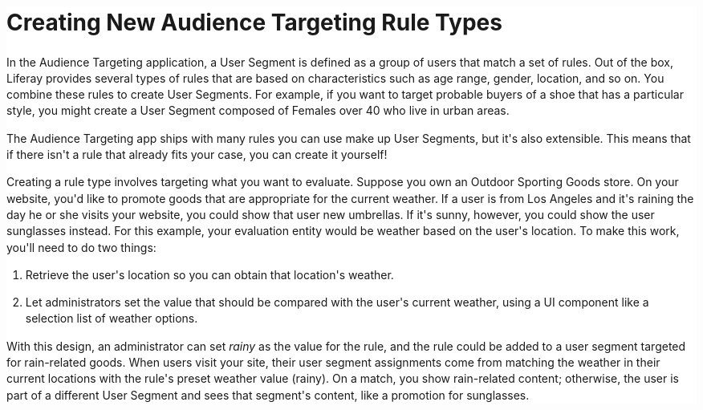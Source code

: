 # Creating New Audience Targeting Rule Types [](id=creating-new-audience-targeting-rule-types)

In the Audience Targeting application, a User Segment is defined as a group of
users that match a set of rules. Out of the box, Liferay provides several types
of rules that are based on characteristics such as age range, gender, location,
and so on. You combine these rules to create User Segments. For example, if you
want to target probable buyers of a shoe that has a particular style, you might
create a User Segment composed of Females over 40 who live in urban areas. 

The Audience Targeting app ships with many rules you can use make up User
Segments, but it's also extensible. This means that if there isn't a rule that
already fits your case, you can create it yourself! 

Creating a rule type involves targeting what you want to evaluate. Suppose you
own an Outdoor Sporting Goods store. On your website, you'd like to promote
goods that are appropriate for the current weather. If a user is from Los
Angeles and it's raining the day he or she visits your website, you could show
that user new umbrellas. If it's sunny, however, you could show the user
sunglasses instead. For this example, your evaluation entity would be weather
based on the user's location. To make this work, you'll need to do two things: 

1. Retrieve the user's location so you can obtain that location's weather. 

2. Let administrators set the value that should be compared with the user's
   current weather, using a UI component like a selection list of weather
   options. 

With this design, an administrator can set *rainy* as the value for the rule,
and the rule could be added to a user segment targeted for rain-related goods.
When users visit your site, their user segment assignments come from matching
the weather in their current locations with the rule's preset weather value
(rainy). On a match, you show rain-related content; otherwise, the user is part
of a different User Segment and sees that segment's content, like a promotion
for sunglasses.
